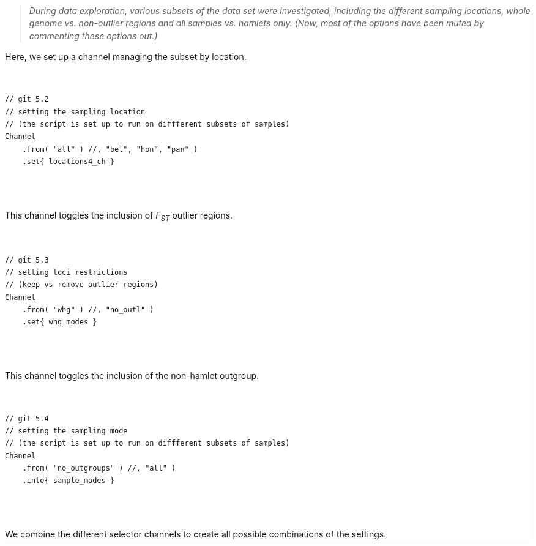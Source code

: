 > *During data exploration, various subsets of the data set were investigated, including the different sampling locations, _whole genome_ vs. _non-outlier regions_ and all samples vs. _hamlets only_.*
> *(Now, most of the options have been muted by commenting these options out.)*

Here, we set up a channel managing the subset by location.


<div class="sourceCode">
<pre class="sourceCode">
<code class="sourceCode"><span class="hl slc">// git 5.2</span>
<span class="hl slc">// setting the sampling location</span>
<span class="hl slc">// (the script is set up to run on diffferent subsets of samples)</span>
<span class="hl kwa">Channel</span>
	.from<span class="hl opt">(</span> <span class="hl str">&quot;all&quot;</span> <span class="hl opt">)</span> <span class="hl slc">//, &quot;bel&quot;, &quot;hon&quot;, &quot;pan&quot; )</span>
	.set<span class="hl opt">{</span> locations4_ch <span class="hl opt">}</span>
</code>
</pre>
</div>

This channel toggles the inclusion of $F_{ST}$ outlier regions.


<div class="sourceCode">
<pre class="sourceCode">
<code class="sourceCode"><span class="hl slc">// git 5.3</span>
<span class="hl slc">// setting loci restrictions</span>
<span class="hl slc">// (keep vs remove outlier regions)</span>
<span class="hl kwa">Channel</span>
	.from<span class="hl opt">(</span> <span class="hl str">&quot;whg&quot;</span> <span class="hl opt">)</span> <span class="hl slc">//, &quot;no_outl&quot; )</span>
	.set<span class="hl opt">{</span> whg_modes <span class="hl opt">}</span>
</code>
</pre>
</div>

This channel toggles the inclusion of the non-hamlet outgroup.


<div class="sourceCode">
<pre class="sourceCode">
<code class="sourceCode"><span class="hl slc">// git 5.4</span>
<span class="hl slc">// setting the sampling mode</span>
<span class="hl slc">// (the script is set up to run on diffferent subsets of samples)</span>
<span class="hl kwa">Channel</span>
	.from<span class="hl opt">(</span> <span class="hl str">&quot;no_outgroups&quot;</span> <span class="hl opt">)</span> <span class="hl slc">//, &quot;all&quot; )</span>
	.into<span class="hl opt">{</span> sample_modes <span class="hl opt">}</span>
</code>
</pre>
</div>

We combine the different selector channels to create all possible combinations of the settings.

